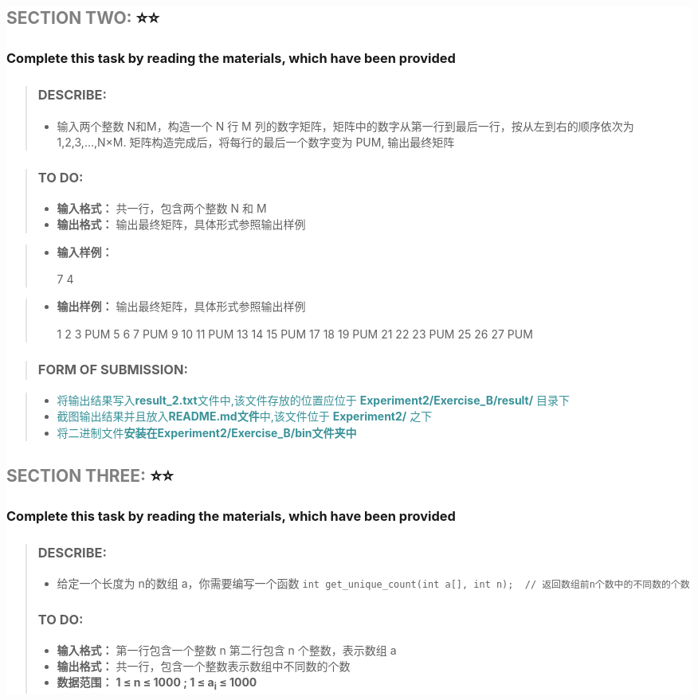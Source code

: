 ## <span style="color:gray;">  SECTION TWO: </span>⭐⭐

### Complete this task by reading the materials, which have been provided

> ### DESCRIBE:
>
> *   输入两个整数 N和M，构造一个 N 行 M 列的数字矩阵，矩阵中的数字从第一行到最后一行，按从左到右的顺序依次为 1,2,3,…,N×M.
>     矩阵构造完成后，将每行的最后一个数字变为 PUM, 输出最终矩阵

> ### TO DO:
>
> *   **输入格式：** 共一行，包含两个整数 N 和 M
> *   **输出格式：** 输出最终矩阵，具体形式参照输出样例

> *   **输入样例：**
>
>
>
>      7 4

> *   **输出样例：** 输出最终矩阵，具体形式参照输出样例
>
>
>
>     1 2 3 PUM
>     5 6 7 PUM
>     9 10 11 PUM
>     13 14 15 PUM
>     17 18 19 PUM
>     21 22 23 PUM
>     25 26 27 PUM

> ### FORM OF SUBMISSION:

> *   <span style="color:#399299;">将输出结果写入**result\_2.txt**文件中,该文件存放的位置应位于 **Experiment2/Exercise\_B/result/** 目录下</span>
> *   <span style="color:#399299;">截图输出结果并且放入**README.md文件**中,该文件位于 **Experiment2/** 之下</span>
> *   <span style="color:#399299;">将二进制文件**安装在Experiment2/Exercise\_B/bin文件夹中**</span>

## <span style="color:gray;">  SECTION THREE: </span>⭐⭐

### Complete this task by reading the materials, which have been provided

> ### DESCRIBE:
>
> *   给定一个长度为 n的数组 a，你需要编写一个函数
>     `int get_unique_count(int a[], int n);  // 返回数组前n个数中的不同数的个数`
>
> ### TO DO:
>
> *   **输入格式：** 第一行包含一个整数 n 第二行包含 n 个整数，表示数组 a
> *   **输出格式：** 共一行，包含一个整数表示数组中不同数的个数
> *   **数据范围：** **1 ≤ n ≤ 1000 ; 1 ≤ a<sub>i</sub> ≤ 1000**

